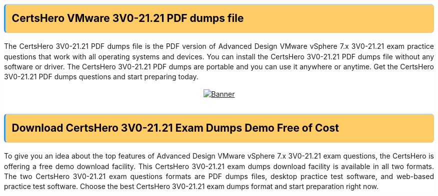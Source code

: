 <h2><strong><span style="display:block; color:#000000; background:#ffcc66; border: 0.5px solid #AED6F1 ; border-left: 3px solid #3498DB; padding: .6em; border-radius: 6px;">CertsHero VMware 3V0-21.21 PDF dumps file</span></strong></h2>

<p style="text-align: justify;">The CertsHero 3V0-21.21 PDF dumps file is the PDF version of Advanced Design VMware vSphere 7.x 3V0-21.21 exam practice questions that work with all operating systems and devices. You can install the CertsHero 3V0-21.21 PDF dumps file without any software or driver. The CertsHero 3V0-21.21 PDF dumps are portable and you can use it anywhere or anytime. Get the CertsHero 3V0-21.21 PDF dumps questions and start preparing today.</p>

<p style="text-align: center;"><a href="https://www.certshero.com/product-detail/3v0-21.21"><img width="100%" src="https://i.redd.it/vixpkfso1g981.jpg" alt="Banner"/></a></p>

<h2><strong><span style="display:block; color:#000000; background:#ffcc66; border: 0.5px solid #AED6F1 ; border-left: 3px solid #3498DB; padding: .6em; border-radius: 6px;">Download CertsHero 3V0-21.21 Exam Dumps Demo Free of Cost</span></strong></h2>

<p style="text-align: justify;">To give you an idea about the top features of Advanced Design VMware vSphere 7.x 3V0-21.21 exam questions, the CertsHero is offering a free demo download facility. This CertsHero 3V0-21.21 exam dumps download facility is available in all two formats. The two CertsHero 3V0-21.21 exam questions formats are PDF dumps files, desktop practice test software, and web-based practice test software. Choose the best CertsHero 3V0-21.21 exam dumps format and start preparation right now.</p>
